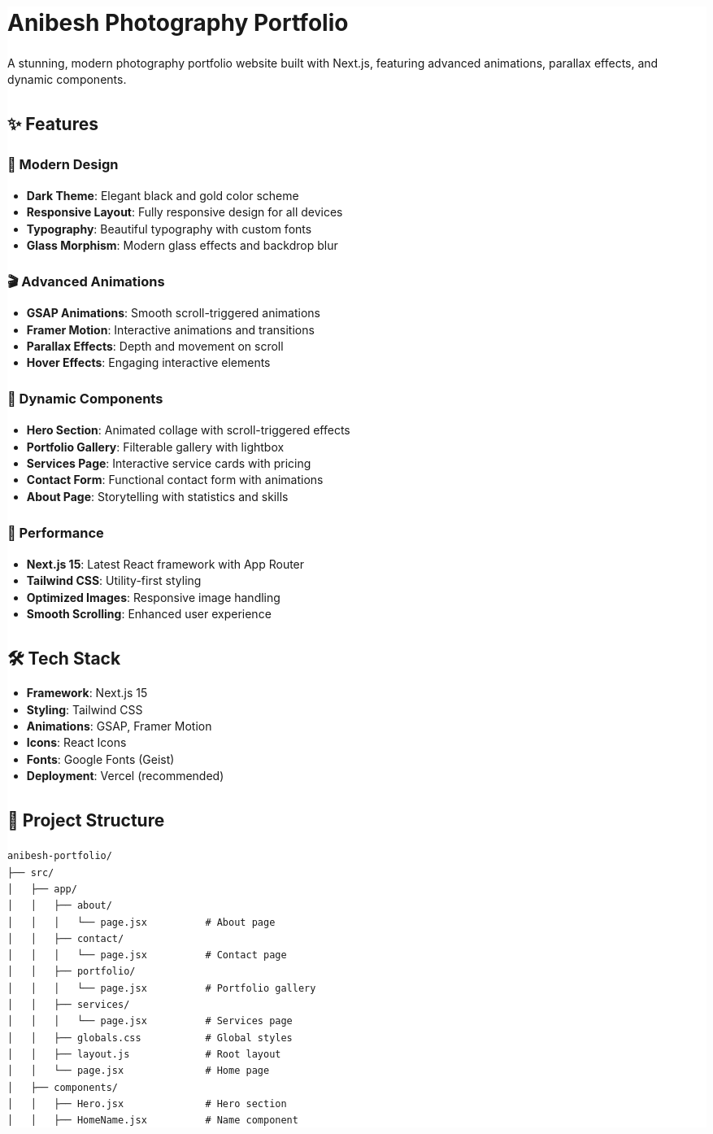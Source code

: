# Anibesh Photography Portfolio

A stunning, modern photography portfolio website built with Next.js, featuring advanced animations, parallax effects, and dynamic components.

## ✨ Features

### 🎨 Modern Design
- **Dark Theme**: Elegant black and gold color scheme
- **Responsive Layout**: Fully responsive design for all devices
- **Typography**: Beautiful typography with custom fonts
- **Glass Morphism**: Modern glass effects and backdrop blur

### 🎬 Advanced Animations
- **GSAP Animations**: Smooth scroll-triggered animations
- **Framer Motion**: Interactive animations and transitions
- **Parallax Effects**: Depth and movement on scroll
- **Hover Effects**: Engaging interactive elements

### 📱 Dynamic Components
- **Hero Section**: Animated collage with scroll-triggered effects
- **Portfolio Gallery**: Filterable gallery with lightbox
- **Services Page**: Interactive service cards with pricing
- **Contact Form**: Functional contact form with animations
- **About Page**: Storytelling with statistics and skills

### 🚀 Performance
- **Next.js 15**: Latest React framework with App Router
- **Tailwind CSS**: Utility-first styling
- **Optimized Images**: Responsive image handling
- **Smooth Scrolling**: Enhanced user experience

## 🛠️ Tech Stack

- **Framework**: Next.js 15
- **Styling**: Tailwind CSS
- **Animations**: GSAP, Framer Motion
- **Icons**: React Icons
- **Fonts**: Google Fonts (Geist)
- **Deployment**: Vercel (recommended)

## 📁 Project Structure

```
anibesh-portfolio/
├── src/
│   ├── app/
│   │   ├── about/
│   │   │   └── page.jsx          # About page
│   │   ├── contact/
│   │   │   └── page.jsx          # Contact page
│   │   ├── portfolio/
│   │   │   └── page.jsx          # Portfolio gallery
│   │   ├── services/
│   │   │   └── page.jsx          # Services page
│   │   ├── globals.css           # Global styles
│   │   ├── layout.js             # Root layout
│   │   └── page.jsx              # Home page
│   ├── components/
│   │   ├── Hero.jsx              # Hero section
│   │   ├── HomeName.jsx          # Name component
```